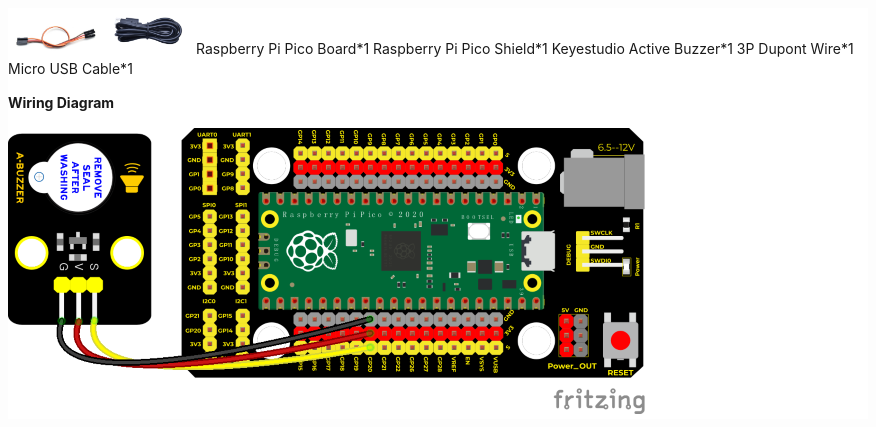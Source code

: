 <td><img src="https://raw.githubusercontent.com/keyestudio/KS3023-Keyestudio-Raspberry-Pi-Pico-37-in-1-Sensor-Kit-Arduino/master/media/0d81e07a0f67700c5a396fc7e1e614e1.jpeg" style="width:0.98958in;height:0.36042in" /></td>
<td><img src="https://raw.githubusercontent.com/keyestudio/KS3023-Keyestudio-Raspberry-Pi-Pico-37-in-1-Sensor-Kit-Arduino/master/media/edbfec59fe015bd9987e4b4d542b466d.png" style="width:0.8875in;height:0.47569in" /></td>
</tr>
<tr class="even">
<td>Raspberry Pi Pico Board*1</td>
<td>Raspberry Pi Pico Shield*1</td>
<td>Keyestudio Active Buzzer*1</td>
<td>3P Dupont Wire*1</td>
<td>Micro USB Cable*1</td>
</tr>
</tbody>
</table>

**Wiring Diagram**

![](/media/e816661c31698424ee1c710228679e7d.png)
